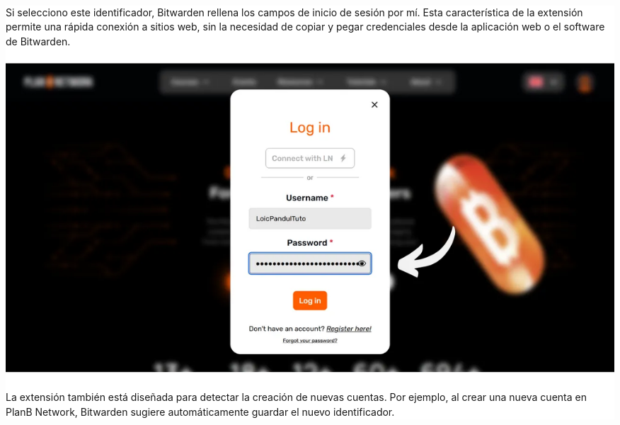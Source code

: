 Si selecciono este identificador, Bitwarden rellena los campos de inicio de sesión por mí. Esta característica de la extensión permite una rápida conexión a sitios web, sin la necesidad de copiar y pegar credenciales desde la aplicación web o el software de Bitwarden. ![BITWARDEN](assets/notext/53.webp) La extensión también está diseñada para detectar la creación de nuevas cuentas. Por ejemplo, al crear una nueva cuenta en PlanB Network, Bitwarden sugiere automáticamente guardar el nuevo identificador.